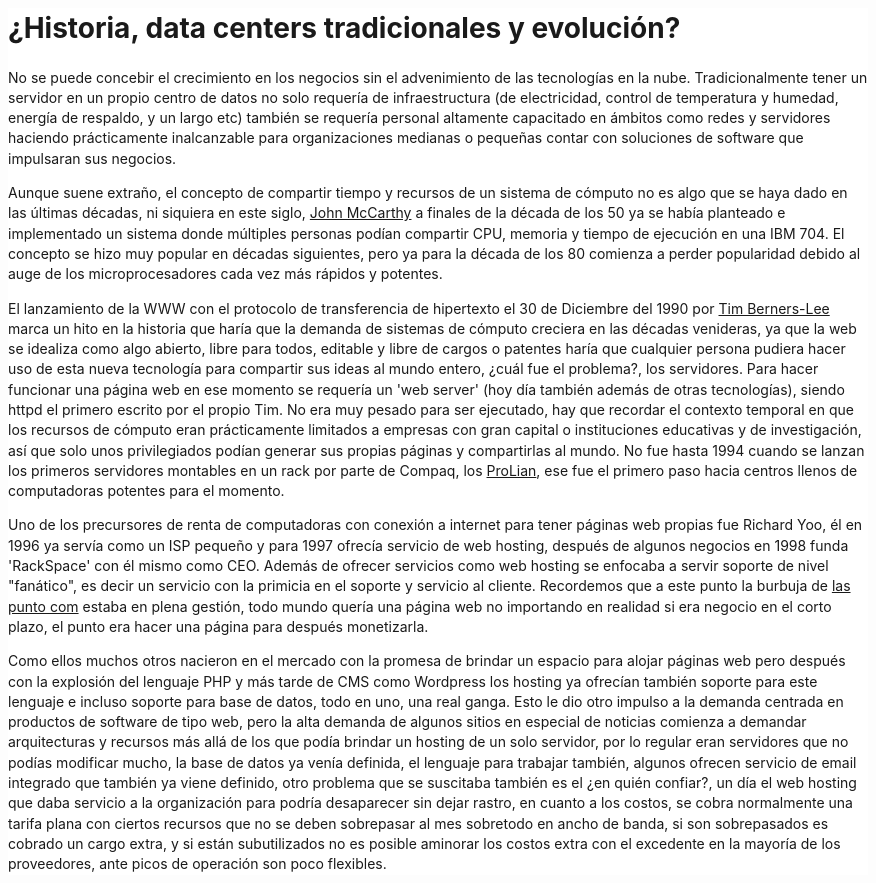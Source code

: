 # ¿Historia, data centers tradicionales y evolución?

No se puede concebir el crecimiento en los negocios sin el advenimiento de las tecnologías en la nube.
Tradicionalmente tener un servidor en un propio centro de datos no solo requería de infraestructura  (de electricidad, control de temperatura y humedad, energía de respaldo, y un largo etc) también se requería personal altamente capacitado en ámbitos como redes y servidores haciendo prácticamente inalcanzable para organizaciones medianas o pequeñas contar con soluciones de software que impulsaran sus negocios.

Aunque suene extraño, el concepto de compartir tiempo y recursos de un sistema de cómputo no es algo que se haya dado en las últimas décadas, ni siquiera en este siglo, [John McCarthy](https://es.wikipedia.org/wiki/John_McCarthy) a finales de la década de los 50 ya se había planteado e implementado un sistema donde múltiples personas podían compartir CPU, memoria y tiempo de ejecución en una IBM 704. El concepto se hizo muy popular en décadas siguientes, pero ya para la década de los 80 comienza a perder popularidad debido al auge de los microprocesadores cada vez más rápidos y potentes.

El lanzamiento de la WWW con el protocolo de transferencia de hipertexto el 30 de Diciembre del 1990 por [Tim Berners-Lee](https://en.wikipedia.org/wiki/Tim_Berners-Lee) marca un hito en la historia que haría que la demanda de sistemas de cómputo creciera en las décadas venideras, ya que la web se idealiza como algo abierto, libre para todos, editable y libre de cargos o patentes haría que cualquier persona pudiera hacer uso de esta nueva tecnología para compartir sus ideas al mundo entero, ¿cuál fue el problema?, los servidores.
Para hacer funcionar una página web en ese momento se requería un 'web server' (hoy día también además de otras tecnologías), siendo httpd el primero escrito por el propio Tim. No era muy pesado para ser ejecutado, hay que recordar el contexto temporal en que los recursos de cómputo eran prácticamente limitados a empresas con gran capital o instituciones educativas y de investigación, así que solo unos privilegiados podían generar sus propias páginas y compartirlas al mundo. No fue hasta 1994 cuando se lanzan los primeros servidores montables en un rack por parte de Compaq, los [ProLian](https://iweb.com/wp-content/uploads/2018/09/5.jpg), ese fue el primero paso hacia centros llenos de computadoras potentes para el momento.

Uno de los precursores de renta de computadoras con conexión a internet para tener páginas web propias fue Richard Yoo, él en 1996 ya servía como un ISP pequeño y para 1997 ofrecía servicio de web hosting, después de algunos negocios en 1998  funda 'RackSpace' con él mismo como CEO. Además de ofrecer servicios como web hosting se enfocaba a servir soporte de nivel "fanático", es decir un servicio con la primicia en el soporte y servicio al cliente. Recordemos que a este punto la burbuja de [las punto com](https://blog.r4.com/burbuja-de-las-puntocom/) estaba en plena gestión, todo mundo quería una página web no importando en realidad si era negocio en el corto plazo, el punto era hacer una página para después monetizarla.

Como ellos muchos otros nacieron en el mercado con la promesa de brindar un espacio para alojar páginas web pero después con la explosión del lenguaje PHP y más tarde de CMS como Wordpress los hosting ya ofrecían también soporte para este lenguaje e incluso soporte para base de datos, todo en uno, una real ganga. Esto le dio otro impulso a la demanda centrada en productos de software de tipo web, pero la alta demanda de algunos sitios en especial de noticias comienza a demandar arquitecturas y recursos más allá de los que podía brindar un hosting de un solo servidor, por lo regular eran servidores que no podías modificar mucho, la base de datos ya venía definida, el lenguaje para trabajar también, algunos ofrecen servicio de email integrado que también ya viene definido, otro problema que se suscitaba también es el ¿en quién confiar?, un día el web hosting que daba servicio a la organización para podría desaparecer sin dejar rastro, en cuanto a los costos, se cobra normalmente una tarifa plana con ciertos recursos que no se deben sobrepasar al mes sobretodo en ancho de banda, si son sobrepasados es cobrado un cargo extra, y si están subutilizados no es posible aminorar los costos extra con el excedente en la mayoría de los proveedores, ante picos de operación son poco flexibles.
